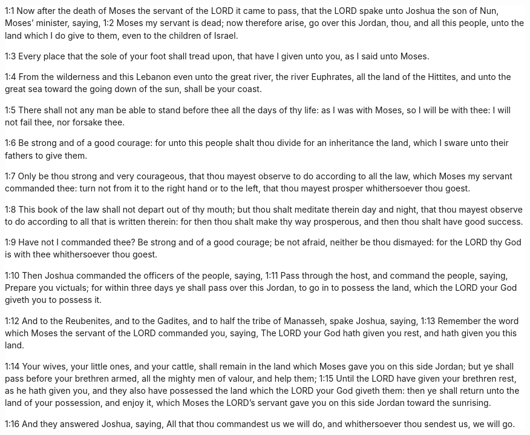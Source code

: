 1:1 Now after the death of Moses the servant of the LORD it came to
pass, that the LORD spake unto Joshua the son of Nun, Moses’ minister,
saying, 1:2 Moses my servant is dead; now therefore arise, go over
this Jordan, thou, and all this people, unto the land which I do give
to them, even to the children of Israel.

1:3 Every place that the sole of your foot shall tread upon, that have
I given unto you, as I said unto Moses.

1:4 From the wilderness and this Lebanon even unto the great river,
the river Euphrates, all the land of the Hittites, and unto the great
sea toward the going down of the sun, shall be your coast.

1:5 There shall not any man be able to stand before thee all the days
of thy life: as I was with Moses, so I will be with thee: I will not
fail thee, nor forsake thee.

1:6 Be strong and of a good courage: for unto this people shalt thou
divide for an inheritance the land, which I sware unto their fathers
to give them.

1:7 Only be thou strong and very courageous, that thou mayest observe
to do according to all the law, which Moses my servant commanded thee:
turn not from it to the right hand or to the left, that thou mayest
prosper whithersoever thou goest.

1:8 This book of the law shall not depart out of thy mouth; but thou
shalt meditate therein day and night, that thou mayest observe to do
according to all that is written therein: for then thou shalt make thy
way prosperous, and then thou shalt have good success.

1:9 Have not I commanded thee? Be strong and of a good courage; be not
afraid, neither be thou dismayed: for the LORD thy God is with thee
whithersoever thou goest.

1:10 Then Joshua commanded the officers of the people, saying, 1:11
Pass through the host, and command the people, saying, Prepare you
victuals; for within three days ye shall pass over this Jordan, to go
in to possess the land, which the LORD your God giveth you to possess
it.

1:12 And to the Reubenites, and to the Gadites, and to half the tribe
of Manasseh, spake Joshua, saying, 1:13 Remember the word which Moses
the servant of the LORD commanded you, saying, The LORD your God hath
given you rest, and hath given you this land.

1:14 Your wives, your little ones, and your cattle, shall remain in
the land which Moses gave you on this side Jordan; but ye shall pass
before your brethren armed, all the mighty men of valour, and help
them; 1:15 Until the LORD have given your brethren rest, as he hath
given you, and they also have possessed the land which the LORD your
God giveth them: then ye shall return unto the land of your
possession, and enjoy it, which Moses the LORD’s servant gave you on
this side Jordan toward the sunrising.

1:16 And they answered Joshua, saying, All that thou commandest us we
will do, and whithersoever thou sendest us, we will go.
